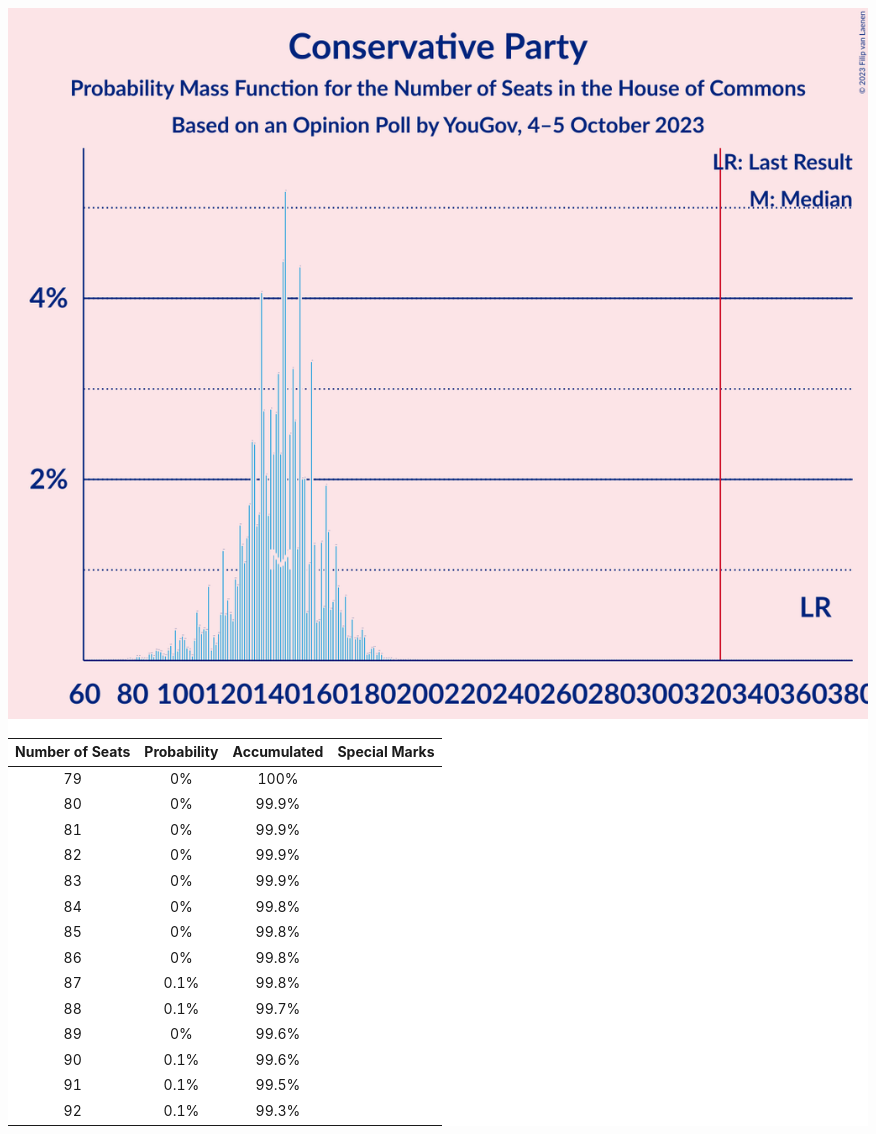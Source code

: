![Graph with seats probability mass function not yet produced](2023-10-05-YouGov-seats-pmf-conservativeparty.png "Seats Probability Mass Function")

| Number of Seats | Probability | Accumulated | Special Marks |
|:---------------:|:-----------:|:-----------:|:-------------:|
| 79 | 0% | 100% |  |
| 80 | 0% | 99.9% |  |
| 81 | 0% | 99.9% |  |
| 82 | 0% | 99.9% |  |
| 83 | 0% | 99.9% |  |
| 84 | 0% | 99.8% |  |
| 85 | 0% | 99.8% |  |
| 86 | 0% | 99.8% |  |
| 87 | 0.1% | 99.8% |  |
| 88 | 0.1% | 99.7% |  |
| 89 | 0% | 99.6% |  |
| 90 | 0.1% | 99.6% |  |
| 91 | 0.1% | 99.5% |  |
| 92 | 0.1% | 99.3% |  |